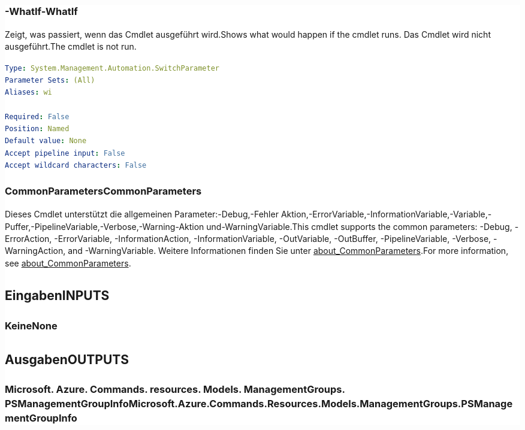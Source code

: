 ### <span data-ttu-id="c2167-127">-WhatIf</span><span class="sxs-lookup"><span data-stu-id="c2167-127">-WhatIf</span></span>
<span data-ttu-id="c2167-128">Zeigt, was passiert, wenn das Cmdlet ausgeführt wird.</span><span class="sxs-lookup"><span data-stu-id="c2167-128">Shows what would happen if the cmdlet runs.</span></span>
<span data-ttu-id="c2167-129">Das Cmdlet wird nicht ausgeführt.</span><span class="sxs-lookup"><span data-stu-id="c2167-129">The cmdlet is not run.</span></span>

```yaml
Type: System.Management.Automation.SwitchParameter
Parameter Sets: (All)
Aliases: wi

Required: False
Position: Named
Default value: None
Accept pipeline input: False
Accept wildcard characters: False
```

### <span data-ttu-id="c2167-130">CommonParameters</span><span class="sxs-lookup"><span data-stu-id="c2167-130">CommonParameters</span></span>
<span data-ttu-id="c2167-131">Dieses Cmdlet unterstützt die allgemeinen Parameter:-Debug,-Fehler Aktion,-ErrorVariable,-InformationVariable,-Variable,-Puffer,-PipelineVariable,-Verbose,-Warning-Aktion und-WarningVariable.</span><span class="sxs-lookup"><span data-stu-id="c2167-131">This cmdlet supports the common parameters: -Debug, -ErrorAction, -ErrorVariable, -InformationAction, -InformationVariable, -OutVariable, -OutBuffer, -PipelineVariable, -Verbose, -WarningAction, and -WarningVariable.</span></span> <span data-ttu-id="c2167-132">Weitere Informationen finden Sie unter [about_CommonParameters](http://go.microsoft.com/fwlink/?LinkID=113216).</span><span class="sxs-lookup"><span data-stu-id="c2167-132">For more information, see [about_CommonParameters](http://go.microsoft.com/fwlink/?LinkID=113216).</span></span>

## <span data-ttu-id="c2167-133">Eingaben</span><span class="sxs-lookup"><span data-stu-id="c2167-133">INPUTS</span></span>

### <span data-ttu-id="c2167-134">Keine</span><span class="sxs-lookup"><span data-stu-id="c2167-134">None</span></span>

## <span data-ttu-id="c2167-135">Ausgaben</span><span class="sxs-lookup"><span data-stu-id="c2167-135">OUTPUTS</span></span>

### <span data-ttu-id="c2167-136">Microsoft. Azure. Commands. resources. Models. ManagementGroups. PSManagementGroupInfo</span><span class="sxs-lookup"><span data-stu-id="c2167-136">Microsoft.Azure.Commands.Resources.Models.ManagementGroups.PSManagementGroupInfo</span></span>

